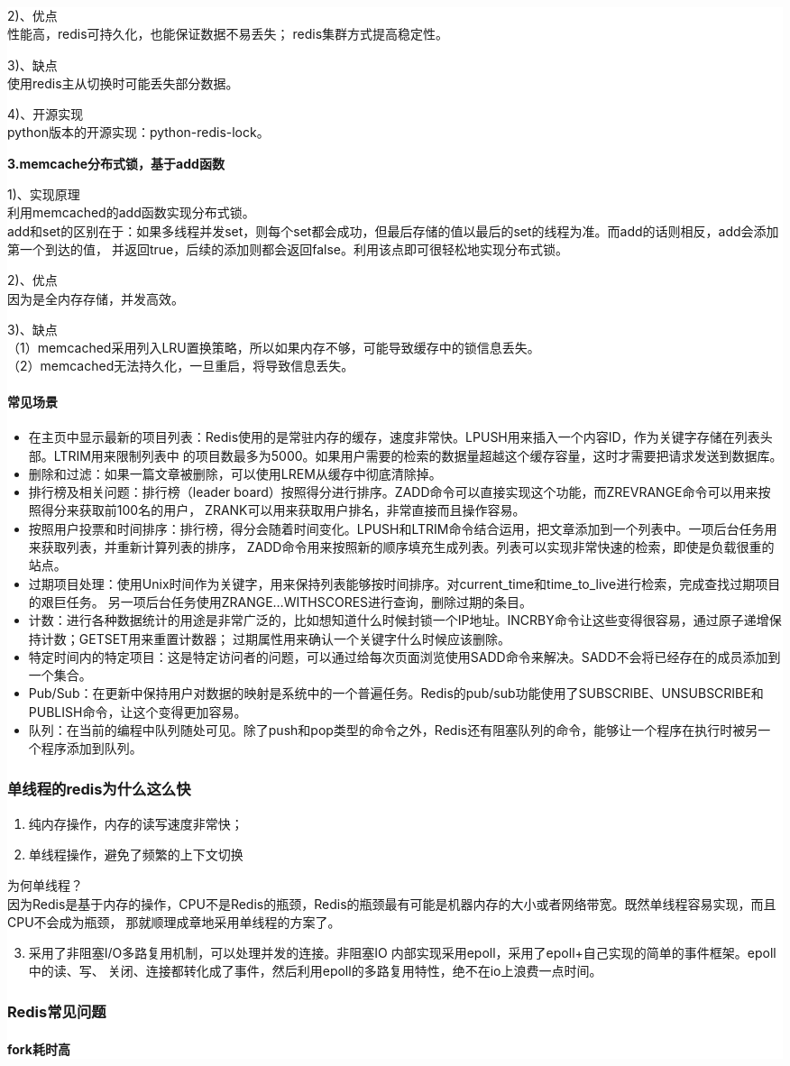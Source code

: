 2)、优点  
性能高，redis可持久化，也能保证数据不易丢失；
redis集群方式提高稳定性。

3)、缺点  
使用redis主从切换时可能丢失部分数据。

4)、开源实现  
python版本的开源实现：python-redis-lock。

**3.memcache分布式锁，基于add函数**

1)、实现原理  
利用memcached的add函数实现分布式锁。  
add和set的区别在于：如果多线程并发set，则每个set都会成功，但最后存储的值以最后的set的线程为准。而add的话则相反，add会添加第一个到达的值，
并返回true，后续的添加则都会返回false。利用该点即可很轻松地实现分布式锁。

2)、优点  
因为是全内存存储，并发高效。

3)、缺点  
（1）memcached采用列入LRU置换策略，所以如果内存不够，可能导致缓存中的锁信息丢失。  
（2）memcached无法持久化，一旦重启，将导致信息丢失。

#### 常见场景

* 在主页中显示最新的项目列表：Redis使用的是常驻内存的缓存，速度非常快。LPUSH用来插入一个内容ID，作为关键字存储在列表头部。LTRIM用来限制列表中
的项目数最多为5000。如果用户需要的检索的数据量超越这个缓存容量，这时才需要把请求发送到数据库。  
* 删除和过滤：如果一篇文章被删除，可以使用LREM从缓存中彻底清除掉。  
* 排行榜及相关问题：排行榜（leader board）按照得分进行排序。ZADD命令可以直接实现这个功能，而ZREVRANGE命令可以用来按照得分来获取前100名的用户，
ZRANK可以用来获取用户排名，非常直接而且操作容易。  
* 按照用户投票和时间排序：排行榜，得分会随着时间变化。LPUSH和LTRIM命令结合运用，把文章添加到一个列表中。一项后台任务用来获取列表，并重新计算列表的排序，
ZADD命令用来按照新的顺序填充生成列表。列表可以实现非常快速的检索，即使是负载很重的站点。  
* 过期项目处理：使用Unix时间作为关键字，用来保持列表能够按时间排序。对current_time和time_to_live进行检索，完成查找过期项目的艰巨任务。
另一项后台任务使用ZRANGE…WITHSCORES进行查询，删除过期的条目。  
* 计数：进行各种数据统计的用途是非常广泛的，比如想知道什么时候封锁一个IP地址。INCRBY命令让这些变得很容易，通过原子递增保持计数；GETSET用来重置计数器；
过期属性用来确认一个关键字什么时候应该删除。  
* 特定时间内的特定项目：这是特定访问者的问题，可以通过给每次页面浏览使用SADD命令来解决。SADD不会将已经存在的成员添加到一个集合。
* Pub/Sub：在更新中保持用户对数据的映射是系统中的一个普遍任务。Redis的pub/sub功能使用了SUBSCRIBE、UNSUBSCRIBE和PUBLISH命令，让这个变得更加容易。
* 队列：在当前的编程中队列随处可见。除了push和pop类型的命令之外，Redis还有阻塞队列的命令，能够让一个程序在执行时被另一个程序添加到队列。

### 单线程的redis为什么这么快

1. 纯内存操作，内存的读写速度非常快；

2. 单线程操作，避免了频繁的上下文切换

为何单线程？  
因为Redis是基于内存的操作，CPU不是Redis的瓶颈，Redis的瓶颈最有可能是机器内存的大小或者网络带宽。既然单线程容易实现，而且CPU不会成为瓶颈，
那就顺理成章地采用单线程的方案了。

3. 采用了非阻塞I/O多路复用机制，可以处理并发的连接。非阻塞IO 内部实现采用epoll，采用了epoll+自己实现的简单的事件框架。epoll中的读、写、
关闭、连接都转化成了事件，然后利用epoll的多路复用特性，绝不在io上浪费一点时间。


### Redis常见问题
#### fork耗时高
